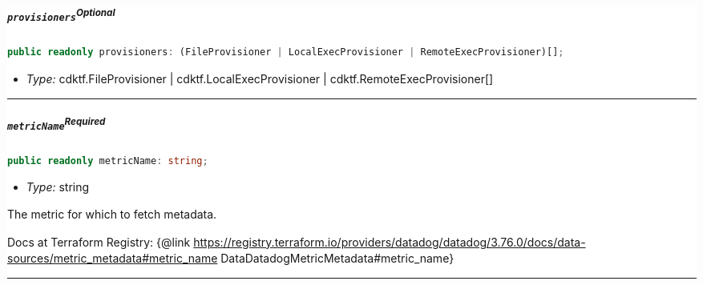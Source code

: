 ##### `provisioners`<sup>Optional</sup> <a name="provisioners" id="@cdktf/provider-datadog.dataDatadogMetricMetadata.DataDatadogMetricMetadataConfig.property.provisioners"></a>

```typescript
public readonly provisioners: (FileProvisioner | LocalExecProvisioner | RemoteExecProvisioner)[];
```

- *Type:* cdktf.FileProvisioner | cdktf.LocalExecProvisioner | cdktf.RemoteExecProvisioner[]

---

##### `metricName`<sup>Required</sup> <a name="metricName" id="@cdktf/provider-datadog.dataDatadogMetricMetadata.DataDatadogMetricMetadataConfig.property.metricName"></a>

```typescript
public readonly metricName: string;
```

- *Type:* string

The metric for which to fetch metadata.

Docs at Terraform Registry: {@link https://registry.terraform.io/providers/datadog/datadog/3.76.0/docs/data-sources/metric_metadata#metric_name DataDatadogMetricMetadata#metric_name}

---



